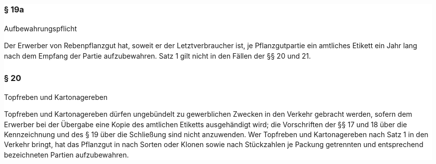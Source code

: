 </div>

</div>

</div>

</div>

<span id="BJNR002040986BJNE003600377.html"></span>

### § 19a  
Aufbewahrungspflicht

<div>

<div class="jnhtml">

<div>

<div class="jurAbsatz">

Der Erwerber von Rebenpflanzgut hat, soweit er der Letztverbraucher ist,
je Pflanzgutpartie ein amtliches Etikett ein Jahr lang nach dem Empfang
der Partie aufzubewahren. Satz 1 gilt nicht in den Fällen der §§ 20 und
21.

</div>

</div>

</div>

</div>

<span id="BJNR002040986BJNE002503119.html"></span>

### § 20  
Topfreben und Kartonagereben

<div>

<div class="jnhtml">

<div>

<div class="jurAbsatz">

Topfreben und Kartonagereben dürfen ungebündelt zu gewerblichen Zwecken
in den Verkehr gebracht werden, sofern dem Erwerber bei der Übergabe
eine Kopie des amtlichen Etiketts ausgehändigt wird; die Vorschriften
der §§ 17 und 18 über die Kennzeichnung und des § 19 über die Schließung
sind nicht anzuwenden. Wer Topfreben und Kartonagereben nach Satz 1 in
den Verkehr bringt, hat das Pflanzgut in nach Sorten oder Klonen sowie
nach Stückzahlen je Packung getrennten und entsprechend bezeichneten
Partien aufzubewahren.

</div>

</div>
